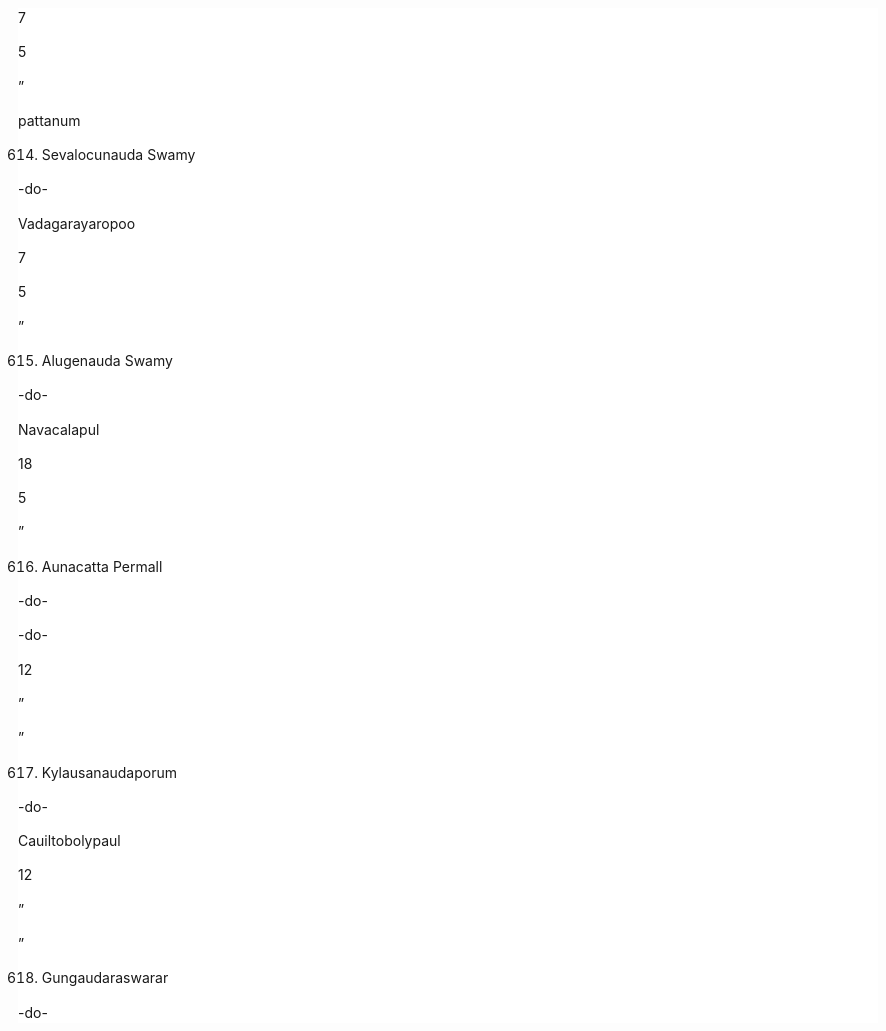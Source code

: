 7 

5 

” 





pattanum 





614. Sevalocunauda Swamy 

-do- 

Vadagarayaropoo 

7 

5 

” 

615. Alugenauda Swamy 

-do- 

Navacalapul 

18 

5 

” 

616. Aunacatta Permall 

-do- 

-do- 

12 

” 

” 

617. Kylausanaudaporum 

-do- 

Cauiltobolypaul 

12 

” 

” 

618. Gungaudaraswarar 

-do- 
